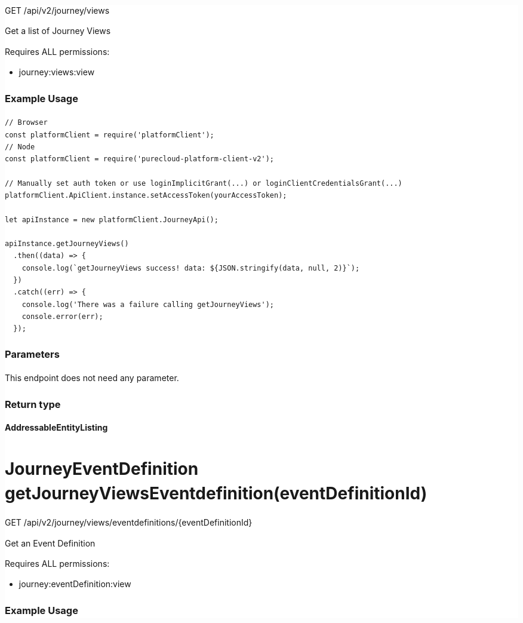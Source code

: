 GET /api/v2/journey/views

Get a list of Journey Views

Requires ALL permissions:

* journey:views:view

### Example Usage

```{"language":"javascript"}
// Browser
const platformClient = require('platformClient');
// Node
const platformClient = require('purecloud-platform-client-v2');

// Manually set auth token or use loginImplicitGrant(...) or loginClientCredentialsGrant(...)
platformClient.ApiClient.instance.setAccessToken(yourAccessToken);

let apiInstance = new platformClient.JourneyApi();

apiInstance.getJourneyViews()
  .then((data) => {
    console.log(`getJourneyViews success! data: ${JSON.stringify(data, null, 2)}`);
  })
  .catch((err) => {
    console.log('There was a failure calling getJourneyViews');
    console.error(err);
  });
```

### Parameters

This endpoint does not need any parameter.


### Return type

**AddressableEntityListing**

<a name="getJourneyViewsEventdefinition"></a>

# JourneyEventDefinition getJourneyViewsEventdefinition(eventDefinitionId)


GET /api/v2/journey/views/eventdefinitions/{eventDefinitionId}

Get an Event Definition

Requires ALL permissions:

* journey:eventDefinition:view

### Example Usage
